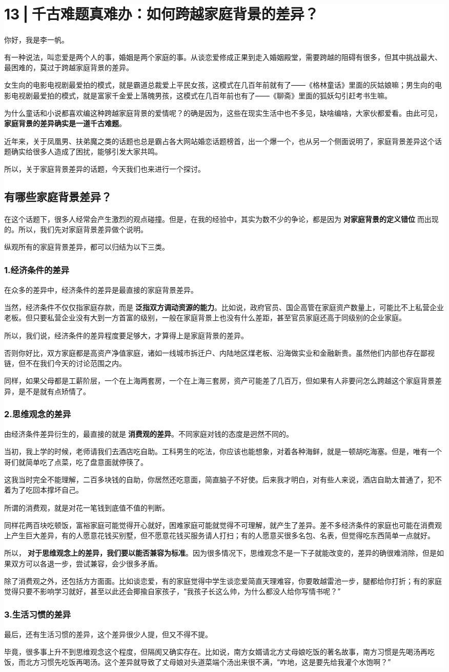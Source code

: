 # 13 | 千古难题真难办：如何跨越家庭背景的差异？
你好，我是李一帆。

有一种说法，叫恋爱是两个人的事，婚姻是两个家庭的事。从谈恋爱修成正果到走入婚姻殿堂，需要跨越的阻碍有很多，但其中挑战最大、最困难的，莫过于跨越家庭背景的差异。

女生向的电影电视剧最爱拍的模式，就是霸道总裁爱上平民女孩，这模式在几百年前就有了——《格林童话》里面的灰姑娘嘛；男生向的电影电视剧最爱拍的模式，就是富家千金爱上落魄男孩，这模式在几百年前也有了——《聊斋》里面的狐妖勾引赶考书生嘛。

为什么童话和小说都喜欢编这种跨越家庭背景的爱情呢？的确是因为，这些在现实生活中也不多见，缺啥编啥，大家伙都爱看。由此可见， **家庭背景的差异确实是一道千古难题**。

近年来，关于凤凰男、扶弟魔之类的话题也总是霸占各大网站婚恋话题榜首，出一个爆一个，也从另一个侧面说明了，家庭背景差异这个话题确实给很多人造成了困扰，能够引发大家共鸣。

所以，关于家庭背景差异的话题，今天我们也来进行一个探讨。

## 有哪些家庭背景差异？

在这个话题下，很多人经常会产生激烈的观点碰撞。但是，在我的经验中，其实为数不少的争论，都是因为 **对家庭背景的定义错位** 而出现的。所以，我们先对家庭背景差异做个说明。

纵观所有的家庭背景差异，都可以归结为以下三类。

### 1.经济条件的差异

在众多的差异中，经济条件的差异是最直接的家庭背景差异。

当然，经济条件不仅仅指家庭存款，而是 **泛指双方调动资源的能力**。比如说，政府官员、国企高管在家庭资产数量上，可能比不上私营企业老板。但只要私营企业没有大到一方首富的级别，一般在家庭背景上也没有什么差距，甚至官员家庭还高于同级别的企业家庭。

所以，我们说，经济条件的差异程度要足够大，才算得上是家庭背景的差异。

否则你好比，双方家庭都是高资产净值家庭，诸如一线城市拆迁户、内陆地区煤老板、沿海做实业和金融新贵。虽然他们内部也存在鄙视链，但不在我们今天的讨论范围之内。

同样，如果父母都是工薪阶层，一个在上海两套房，一个在上海三套房，资产可能差了几百万，但如果有人非要问怎么跨越这个家庭背景差异，是不是就有点矫情了。

### 2.思维观念的差异

由经济条件差异衍生的，最直接的就是 **消费观的差异**。不同家庭对钱的态度是迥然不同的。

当初，我上学的时候，老师请我们去酒店吃自助。工科男生的吃法，你应该也能想象，对着各种海鲜，就是一顿胡吃海塞。但是，唯有一个哥们就简单吃了点菜，吃了盘意面就停筷了。

这我当时完全不能理解，二百多块钱的自助，你居然还吃意面，简直脑子不好使。后来我才明白，对有些人来说，酒店自助太普通了，犯不着为了吃回本撑坏自己。

所谓的消费观，就是对花一笔钱到底值不值的判断。

同样花两百块吃顿饭，富裕家庭可能觉得开心就好，困难家庭可能就觉得不可理解，就产生了差异。差不多经济条件的家庭也可能在消费观上产生巨大差异，有的人愿意花钱买别墅，但不愿意花钱买服务请人打扫；有的人愿意买很多名包、名表，但觉得吃东西简单一点就好。

所以， **对于思维观念上的差异，我们要以能否兼容为标准**。因为很多情况下，思维观念不是一下子就能改变的，差异的确很难消除，但是如果双方可以各退一步，尝试兼容，会少很多矛盾。

除了消费观之外，还包括方方面面。比如谈恋爱，有的家庭觉得中学生谈恋爱简直天理难容，你要敢越雷池一步，腿都给你打折；有的家庭觉得只要不影响学习就好，甚至以此还会揶揄自家孩子，“我孩子长这么帅，为什么都没人给你写情书呢？”

### 3.生活习惯的差异

最后，还有生活习惯的差异，这个差异很少人提，但又不得不提。

毕竟，很多事上升不到思维观念这个程度，但隔阂又确实存在。比如说，南方女婿请北方丈母娘吃饭的著名故事，南方习惯是先喝汤再吃饭，而北方习惯先吃饭再喝汤。这个差异就导致了丈母娘对头道菜端个汤出来很不满，“咋地，这是要先给我灌个水饱啊？”
